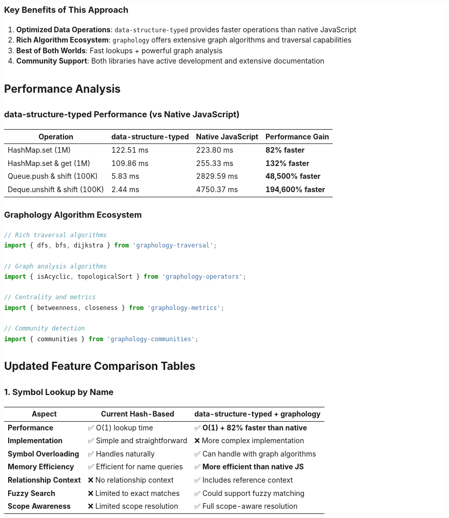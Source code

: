 ### Key Benefits of This Approach

1. **Optimized Data Operations**: `data-structure-typed` provides faster operations than native JavaScript
2. **Rich Algorithm Ecosystem**: `graphology` offers extensive graph algorithms and traversal capabilities
3. **Best of Both Worlds**: Fast lookups + powerful graph analysis
4. **Community Support**: Both libraries have active development and extensive documentation

## Performance Analysis

### data-structure-typed Performance (vs Native JavaScript)

| Operation                    | data-structure-typed | Native JavaScript | Performance Gain    |
| ---------------------------- | -------------------- | ----------------- | ------------------- |
| HashMap.set (1M)             | 122.51 ms            | 223.80 ms         | **82% faster**      |
| HashMap.set & get (1M)       | 109.86 ms            | 255.33 ms         | **132% faster**     |
| Queue.push & shift (100K)    | 5.83 ms              | 2829.59 ms        | **48,500% faster**  |
| Deque.unshift & shift (100K) | 2.44 ms              | 4750.37 ms        | **194,600% faster** |

### Graphology Algorithm Ecosystem

```typescript
// Rich traversal algorithms
import { dfs, bfs, dijkstra } from 'graphology-traversal';

// Graph analysis algorithms
import { isAcyclic, topologicalSort } from 'graphology-operators';

// Centrality and metrics
import { betweenness, closeness } from 'graphology-metrics';

// Community detection
import { communities } from 'graphology-communities';
```

## Updated Feature Comparison Tables

### 1. Symbol Lookup by Name

| Aspect                   | Current Hash-Based            | data-structure-typed + graphology    |
| ------------------------ | ----------------------------- | ------------------------------------ |
| **Performance**          | ✅ O(1) lookup time           | ✅ **O(1) + 82% faster than native** |
| **Implementation**       | ✅ Simple and straightforward | ❌ More complex implementation       |
| **Symbol Overloading**   | ✅ Handles naturally          | ✅ Can handle with graph algorithms  |
| **Memory Efficiency**    | ✅ Efficient for name queries | ✅ **More efficient than native JS** |
| **Relationship Context** | ❌ No relationship context    | ✅ Includes reference context        |
| **Fuzzy Search**         | ❌ Limited to exact matches   | ✅ Could support fuzzy matching      |
| **Scope Awareness**      | ❌ Limited scope resolution   | ✅ Full scope-aware resolution       |
